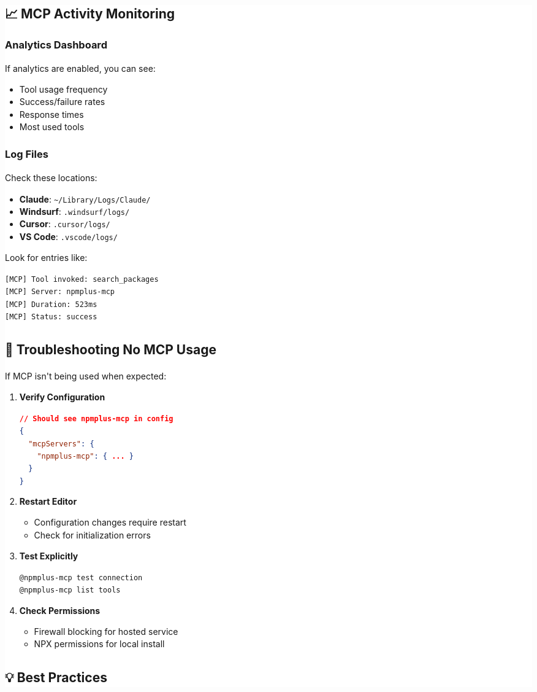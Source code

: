 ## 📈 MCP Activity Monitoring

### Analytics Dashboard
If analytics are enabled, you can see:
- Tool usage frequency
- Success/failure rates
- Response times
- Most used tools

### Log Files
Check these locations:
- **Claude**: `~/Library/Logs/Claude/`
- **Windsurf**: `.windsurf/logs/`
- **Cursor**: `.cursor/logs/`
- **VS Code**: `.vscode/logs/`

Look for entries like:
```
[MCP] Tool invoked: search_packages
[MCP] Server: npmplus-mcp
[MCP] Duration: 523ms
[MCP] Status: success
```

## 🔧 Troubleshooting No MCP Usage

If MCP isn't being used when expected:

1. **Verify Configuration**
   ```json
   // Should see npmplus-mcp in config
   {
     "mcpServers": {
       "npmplus-mcp": { ... }
     }
   }
   ```

2. **Restart Editor**
   - Configuration changes require restart
   - Check for initialization errors

3. **Test Explicitly**
   ```
   @npmplus-mcp test connection
   @npmplus-mcp list tools
   ```

4. **Check Permissions**
   - Firewall blocking for hosted service
   - NPX permissions for local install

## 💡 Best Practices
